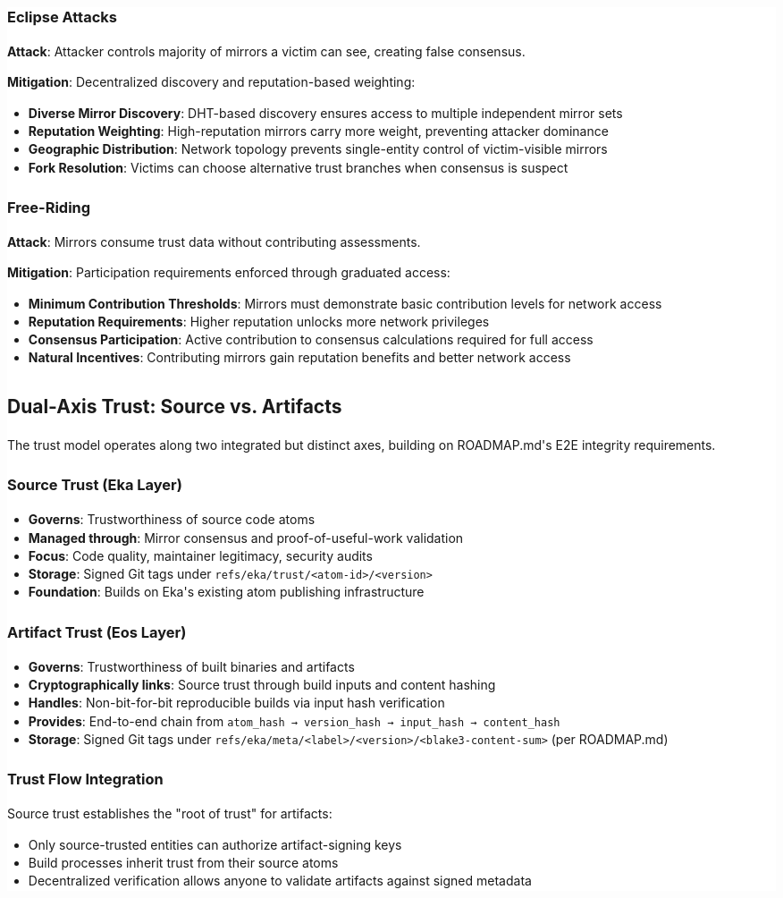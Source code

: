### Eclipse Attacks

**Attack**: Attacker controls majority of mirrors a victim can see, creating false consensus.

**Mitigation**: Decentralized discovery and reputation-based weighting:

- **Diverse Mirror Discovery**: DHT-based discovery ensures access to multiple independent mirror sets
- **Reputation Weighting**: High-reputation mirrors carry more weight, preventing attacker dominance
- **Geographic Distribution**: Network topology prevents single-entity control of victim-visible mirrors
- **Fork Resolution**: Victims can choose alternative trust branches when consensus is suspect

### Free-Riding

**Attack**: Mirrors consume trust data without contributing assessments.

**Mitigation**: Participation requirements enforced through graduated access:

- **Minimum Contribution Thresholds**: Mirrors must demonstrate basic contribution levels for network access
- **Reputation Requirements**: Higher reputation unlocks more network privileges
- **Consensus Participation**: Active contribution to consensus calculations required for full access
- **Natural Incentives**: Contributing mirrors gain reputation benefits and better network access

## Dual-Axis Trust: Source vs. Artifacts

The trust model operates along two integrated but distinct axes, building on ROADMAP.md's E2E integrity requirements.

### Source Trust (Eka Layer)

- **Governs**: Trustworthiness of source code atoms
- **Managed through**: Mirror consensus and proof-of-useful-work validation
- **Focus**: Code quality, maintainer legitimacy, security audits
- **Storage**: Signed Git tags under `refs/eka/trust/<atom-id>/<version>`
- **Foundation**: Builds on Eka's existing atom publishing infrastructure

### Artifact Trust (Eos Layer)

- **Governs**: Trustworthiness of built binaries and artifacts
- **Cryptographically links**: Source trust through build inputs and content hashing
- **Handles**: Non-bit-for-bit reproducible builds via input hash verification
- **Provides**: End-to-end chain from `atom_hash → version_hash → input_hash → content_hash`
- **Storage**: Signed Git tags under `refs/eka/meta/<label>/<version>/<blake3-content-sum>` (per ROADMAP.md)

### Trust Flow Integration

Source trust establishes the "root of trust" for artifacts:

- Only source-trusted entities can authorize artifact-signing keys
- Build processes inherit trust from their source atoms
- Decentralized verification allows anyone to validate artifacts against signed metadata
